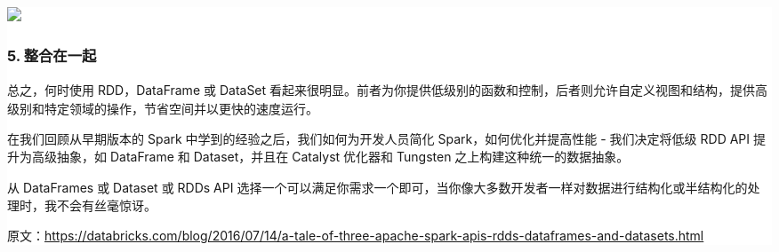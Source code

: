 ![](https://github.com/sjf0115/PubLearnNotes/blob/master/image/Spark/spark-sql-how-to-select-rdds-dataframes-and-datasets-5.png?raw=true)

### 5. 整合在一起

总之，何时使用 RDD，DataFrame 或 DataSet 看起来很明显。前者为你提供低级别的函数和控制，后者则允许自定义视图和结构，提供高级别和特定领域的操作，节省空间并以更快的速度运行。

在我们回顾从早期版本的 Spark 中学到的经验之后，我们如何为开发人员简化 Spark，如何优化并提高性能 - 我们决定将低级 RDD API 提升为高级抽象，如 DataFrame 和 Dataset，并且在 Catalyst 优化器和 Tungsten 之上构建这种统一的数据抽象。

从 DataFrames 或 Dataset 或 RDDs API 选择一个可以满足你需求一个即可，当你像大多数开发者一样对数据进行结构化或半结构化的处理时，我不会有丝毫惊讶。

原文：https://databricks.com/blog/2016/07/14/a-tale-of-three-apache-spark-apis-rdds-dataframes-and-datasets.html
